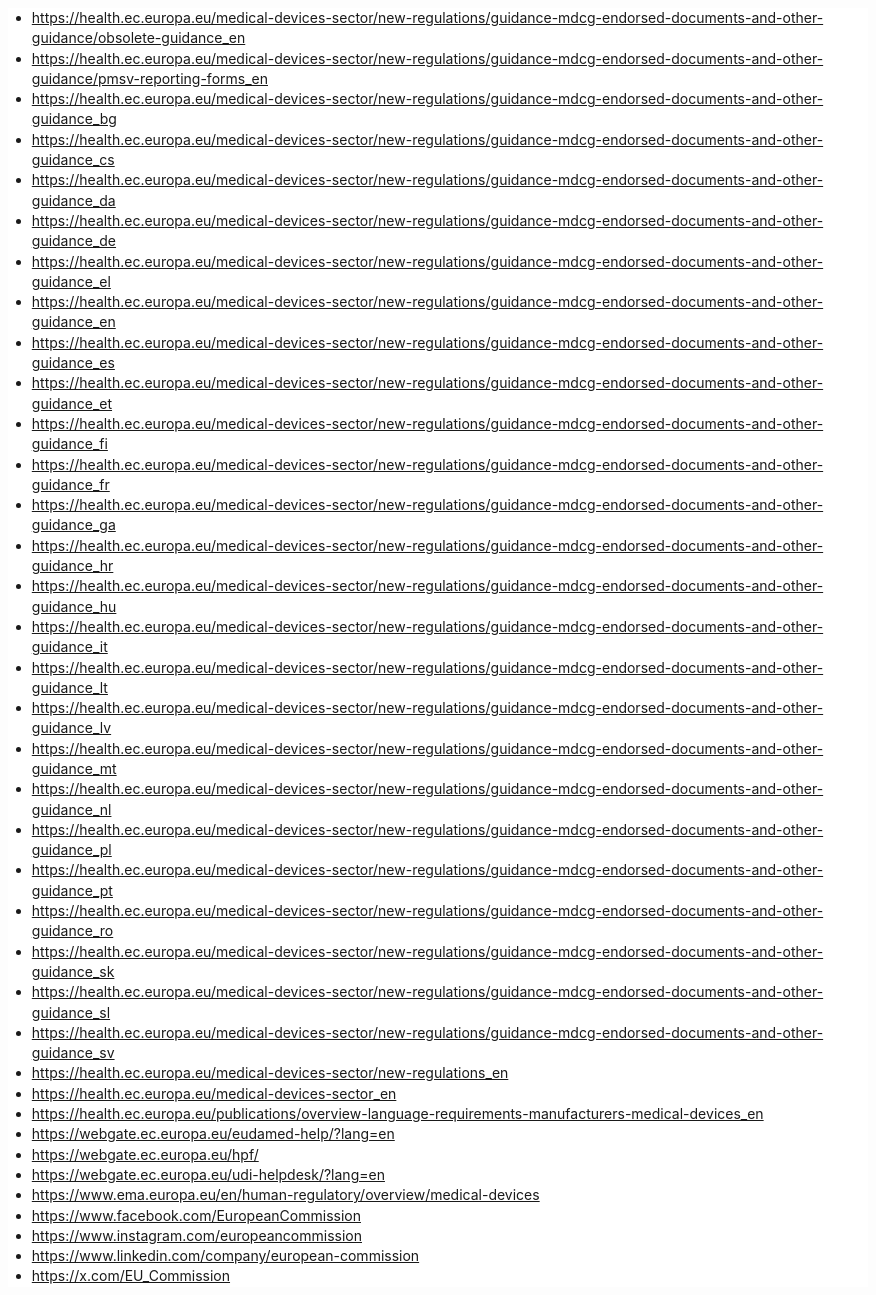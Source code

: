 - https://health.ec.europa.eu/medical-devices-sector/new-regulations/guidance-mdcg-endorsed-documents-and-other-guidance/obsolete-guidance_en
- https://health.ec.europa.eu/medical-devices-sector/new-regulations/guidance-mdcg-endorsed-documents-and-other-guidance/pmsv-reporting-forms_en
- https://health.ec.europa.eu/medical-devices-sector/new-regulations/guidance-mdcg-endorsed-documents-and-other-guidance_bg
- https://health.ec.europa.eu/medical-devices-sector/new-regulations/guidance-mdcg-endorsed-documents-and-other-guidance_cs
- https://health.ec.europa.eu/medical-devices-sector/new-regulations/guidance-mdcg-endorsed-documents-and-other-guidance_da
- https://health.ec.europa.eu/medical-devices-sector/new-regulations/guidance-mdcg-endorsed-documents-and-other-guidance_de
- https://health.ec.europa.eu/medical-devices-sector/new-regulations/guidance-mdcg-endorsed-documents-and-other-guidance_el
- https://health.ec.europa.eu/medical-devices-sector/new-regulations/guidance-mdcg-endorsed-documents-and-other-guidance_en
- https://health.ec.europa.eu/medical-devices-sector/new-regulations/guidance-mdcg-endorsed-documents-and-other-guidance_es
- https://health.ec.europa.eu/medical-devices-sector/new-regulations/guidance-mdcg-endorsed-documents-and-other-guidance_et
- https://health.ec.europa.eu/medical-devices-sector/new-regulations/guidance-mdcg-endorsed-documents-and-other-guidance_fi
- https://health.ec.europa.eu/medical-devices-sector/new-regulations/guidance-mdcg-endorsed-documents-and-other-guidance_fr
- https://health.ec.europa.eu/medical-devices-sector/new-regulations/guidance-mdcg-endorsed-documents-and-other-guidance_ga
- https://health.ec.europa.eu/medical-devices-sector/new-regulations/guidance-mdcg-endorsed-documents-and-other-guidance_hr
- https://health.ec.europa.eu/medical-devices-sector/new-regulations/guidance-mdcg-endorsed-documents-and-other-guidance_hu
- https://health.ec.europa.eu/medical-devices-sector/new-regulations/guidance-mdcg-endorsed-documents-and-other-guidance_it
- https://health.ec.europa.eu/medical-devices-sector/new-regulations/guidance-mdcg-endorsed-documents-and-other-guidance_lt
- https://health.ec.europa.eu/medical-devices-sector/new-regulations/guidance-mdcg-endorsed-documents-and-other-guidance_lv
- https://health.ec.europa.eu/medical-devices-sector/new-regulations/guidance-mdcg-endorsed-documents-and-other-guidance_mt
- https://health.ec.europa.eu/medical-devices-sector/new-regulations/guidance-mdcg-endorsed-documents-and-other-guidance_nl
- https://health.ec.europa.eu/medical-devices-sector/new-regulations/guidance-mdcg-endorsed-documents-and-other-guidance_pl
- https://health.ec.europa.eu/medical-devices-sector/new-regulations/guidance-mdcg-endorsed-documents-and-other-guidance_pt
- https://health.ec.europa.eu/medical-devices-sector/new-regulations/guidance-mdcg-endorsed-documents-and-other-guidance_ro
- https://health.ec.europa.eu/medical-devices-sector/new-regulations/guidance-mdcg-endorsed-documents-and-other-guidance_sk
- https://health.ec.europa.eu/medical-devices-sector/new-regulations/guidance-mdcg-endorsed-documents-and-other-guidance_sl
- https://health.ec.europa.eu/medical-devices-sector/new-regulations/guidance-mdcg-endorsed-documents-and-other-guidance_sv
- https://health.ec.europa.eu/medical-devices-sector/new-regulations_en
- https://health.ec.europa.eu/medical-devices-sector_en
- https://health.ec.europa.eu/publications/overview-language-requirements-manufacturers-medical-devices_en
- https://webgate.ec.europa.eu/eudamed-help/?lang=en
- https://webgate.ec.europa.eu/hpf/
- https://webgate.ec.europa.eu/udi-helpdesk/?lang=en
- https://www.ema.europa.eu/en/human-regulatory/overview/medical-devices
- https://www.facebook.com/EuropeanCommission
- https://www.instagram.com/europeancommission
- https://www.linkedin.com/company/european-commission
- https://x.com/EU_Commission
